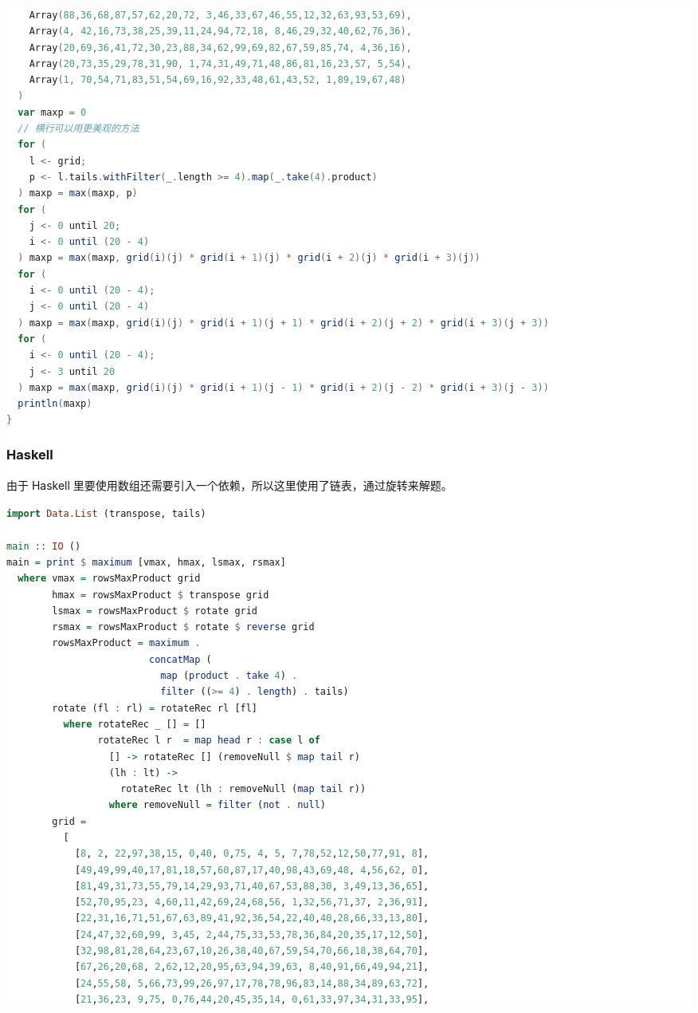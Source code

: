 ```scala
    Array(88,36,68,87,57,62,20,72, 3,46,33,67,46,55,12,32,63,93,53,69),
    Array(4, 42,16,73,38,25,39,11,24,94,72,18, 8,46,29,32,40,62,76,36),
    Array(20,69,36,41,72,30,23,88,34,62,99,69,82,67,59,85,74, 4,36,16),
    Array(20,73,35,29,78,31,90, 1,74,31,49,71,48,86,81,16,23,57, 5,54),
    Array(1, 70,54,71,83,51,54,69,16,92,33,48,61,43,52, 1,89,19,67,48)
  )
  var maxp = 0
  // 横行可以用更美观的方法
  for (
    l <- grid;
    p <- l.tails.withFilter(_.length >= 4).map(_.take(4).product)
  ) maxp = max(maxp, p)
  for (
    j <- 0 until 20;
    i <- 0 until (20 - 4)
  ) maxp = max(maxp, grid(i)(j) * grid(i + 1)(j) * grid(i + 2)(j) * grid(i + 3)(j))
  for (
    i <- 0 until (20 - 4);
    j <- 0 until (20 - 4)
  ) maxp = max(maxp, grid(i)(j) * grid(i + 1)(j + 1) * grid(i + 2)(j + 2) * grid(i + 3)(j + 3))
  for (
    i <- 0 until (20 - 4);
    j <- 3 until 20
  ) maxp = max(maxp, grid(i)(j) * grid(i + 1)(j - 1) * grid(i + 2)(j - 2) * grid(i + 3)(j - 3))
  println(maxp)
}
```

### Haskell

由于 Haskell 里要使用数组还需要引入一个依赖，所以这里使用了链表，通过旋转来解题。

```haskell
import Data.List (transpose, tails)

main :: IO ()
main = print $ maximum [vmax, hmax, lsmax, rsmax]
  where vmax = rowsMaxProduct grid
        hmax = rowsMaxProduct $ transpose grid
        lsmax = rowsMaxProduct $ rotate grid
        rsmax = rowsMaxProduct $ rotate $ reverse grid
        rowsMaxProduct = maximum .
                         concatMap (
                           map (product . take 4) .
                           filter ((>= 4) . length) . tails)
        rotate (fl : rl) = rotateRec rl [fl]
          where rotateRec _ [] = []
                rotateRec l r  = map head r : case l of
                  [] -> rotateRec [] (removeNull $ map tail r)
                  (lh : lt) ->
                    rotateRec lt (lh : removeNull (map tail r))
                  where removeNull = filter (not . null)
        grid =
          [
            [8, 2, 22,97,38,15, 0,40, 0,75, 4, 5, 7,78,52,12,50,77,91, 8],
            [49,49,99,40,17,81,18,57,60,87,17,40,98,43,69,48, 4,56,62, 0],
            [81,49,31,73,55,79,14,29,93,71,40,67,53,88,30, 3,49,13,36,65],
            [52,70,95,23, 4,60,11,42,69,24,68,56, 1,32,56,71,37, 2,36,91],
            [22,31,16,71,51,67,63,89,41,92,36,54,22,40,40,28,66,33,13,80],
            [24,47,32,60,99, 3,45, 2,44,75,33,53,78,36,84,20,35,17,12,50],
            [32,98,81,28,64,23,67,10,26,38,40,67,59,54,70,66,18,38,64,70],
            [67,26,20,68, 2,62,12,20,95,63,94,39,63, 8,40,91,66,49,94,21],
            [24,55,58, 5,66,73,99,26,97,17,78,78,96,83,14,88,34,89,63,72],
            [21,36,23, 9,75, 0,76,44,20,45,35,14, 0,61,33,97,34,31,33,95],
```